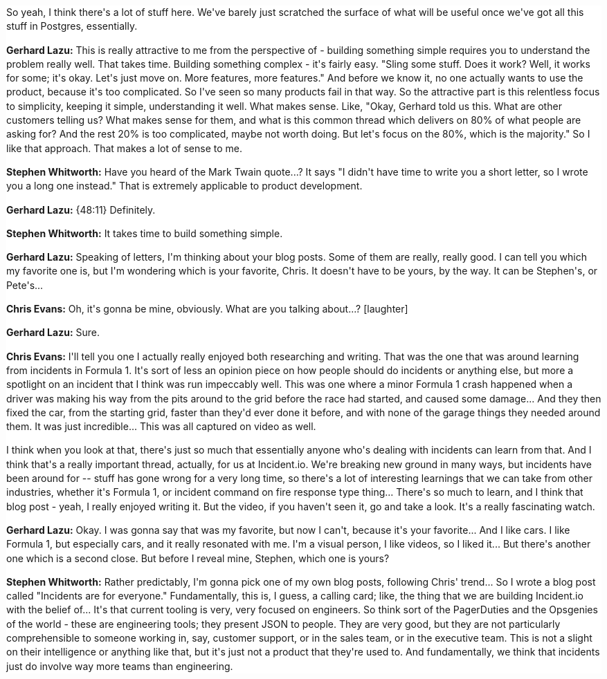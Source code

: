 So yeah, I think there's a lot of stuff here. We've barely just scratched the surface of what will be useful once we've got all this stuff in Postgres, essentially.

**Gerhard Lazu:** This is really attractive to me from the perspective of - building something simple requires you to understand the problem really well. That takes time. Building something complex - it's fairly easy. "Sling some stuff. Does it work? Well, it works for some; it's okay. Let's just move on. More features, more features." And before we know it, no one actually wants to use the product, because it's too complicated. So I've seen so many products fail in that way. So the attractive part is this relentless focus to simplicity, keeping it simple, understanding it well. What makes sense. Like, "Okay, Gerhard told us this. What are other customers telling us? What makes sense for them, and what is this common thread which delivers on 80% of what people are asking for? And the rest 20% is too complicated, maybe not worth doing. But let's focus on the 80%, which is the majority." So I like that approach. That makes a lot of sense to me.

**Stephen Whitworth:** Have you heard of the Mark Twain quote...? It says "I didn't have time to write you a short letter, so I wrote you a long one instead." That is extremely applicable to product development.

**Gerhard Lazu:** \{48:11\} Definitely.

**Stephen Whitworth:** It takes time to build something simple.

**Gerhard Lazu:** Speaking of letters, I'm thinking about your blog posts. Some of them are really, really good. I can tell you which my favorite one is, but I'm wondering which is your favorite, Chris. It doesn't have to be yours, by the way. It can be Stephen's, or Pete's...

**Chris Evans:** Oh, it's gonna be mine, obviously. What are you talking about...? \[laughter\]

**Gerhard Lazu:** Sure.

**Chris Evans:** I'll tell you one I actually really enjoyed both researching and writing. That was the one that was around learning from incidents in Formula 1. It's sort of less an opinion piece on how people should do incidents or anything else, but more a spotlight on an incident that I think was run impeccably well. This was one where a minor Formula 1 crash happened when a driver was making his way from the pits around to the grid before the race had started, and caused some damage... And they then fixed the car, from the starting grid, faster than they'd ever done it before, and with none of the garage things they needed around them. It was just incredible... This was all captured on video as well.

I think when you look at that, there's just so much that essentially anyone who's dealing with incidents can learn from that. And I think that's a really important thread, actually, for us at Incident.io. We're breaking new ground in many ways, but incidents have been around for -- stuff has gone wrong for a very long time, so there's a lot of interesting learnings that we can take from other industries, whether it's Formula 1, or incident command on fire response type thing... There's so much to learn, and I think that blog post - yeah, I really enjoyed writing it. But the video, if you haven't seen it, go and take a look. It's a really fascinating watch.

**Gerhard Lazu:** Okay. I was gonna say that was my favorite, but now I can't, because it's your favorite... And I like cars. I like Formula 1, but especially cars, and it really resonated with me. I'm a visual person, I like videos, so I liked it... But there's another one which is a second close. But before I reveal mine, Stephen, which one is yours?

**Stephen Whitworth:** Rather predictably, I'm gonna pick one of my own blog posts, following Chris' trend... So I wrote a blog post called "Incidents are for everyone." Fundamentally, this is, I guess, a calling card; like, the thing that we are building Incident.io with the belief of... It's that current tooling is very, very focused on engineers. So think sort of the PagerDuties and the Opsgenies of the world - these are engineering tools; they present JSON to people. They are very good, but they are not particularly comprehensible to someone working in, say, customer support, or in the sales team, or in the executive team. This is not a slight on their intelligence or anything like that, but it's just not a product that they're used to. And fundamentally, we think that incidents just do involve way more teams than engineering.
